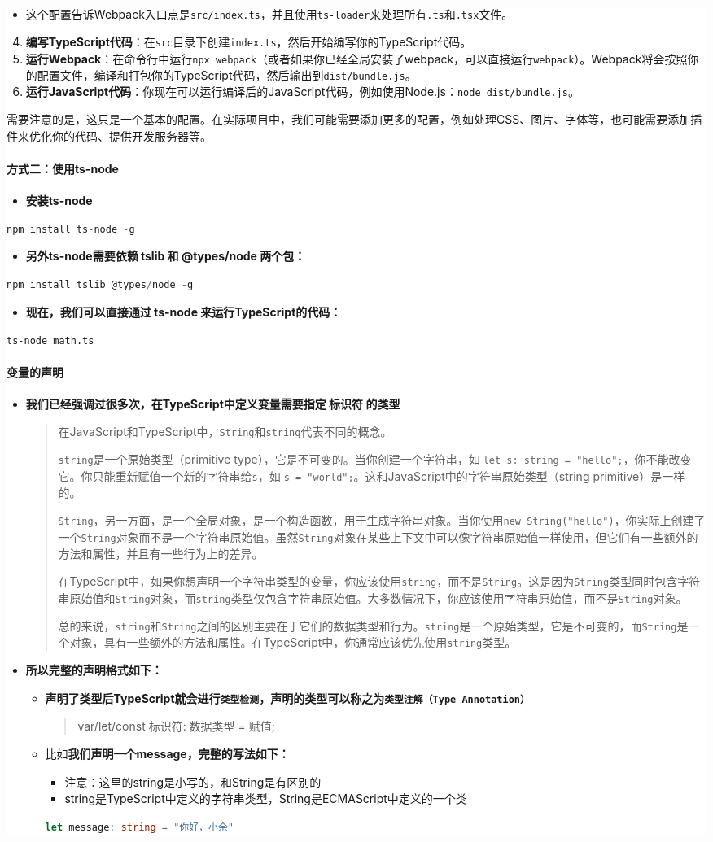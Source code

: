 - 这个配置告诉Webpack入口点是`src/index.ts`，并且使用`ts-loader`来处理所有`.ts`和`.tsx`文件。

4. **编写TypeScript代码**：在`src`目录下创建`index.ts`，然后开始编写你的TypeScript代码。
5. **运行Webpack**：在命令行中运行`npx webpack`（或者如果你已经全局安装了webpack，可以直接运行`webpack`）。Webpack将会按照你的配置文件，编译和打包你的TypeScript代码，然后输出到`dist/bundle.js`。
6. **运行JavaScript代码**：你现在可以运行编译后的JavaScript代码，例如使用Node.js：`node dist/bundle.js`。

需要注意的是，这只是一个基本的配置。在实际项目中，我们可能需要添加更多的配置，例如处理CSS、图片、字体等，也可能需要添加插件来优化你的代码、提供开发服务器等。

#### 方式二：使用ts-node

- **安装ts-node**

```js
npm install ts-node -g
```

- **另外ts-node需要依赖 tslib 和 @types/node 两个包：**

```ts
npm install tslib @types/node -g
```

- **现在，我们可以直接通过 ts-node 来运行TypeScript的代码：**

```
ts-node math.ts
```

#### 变量的声明

- **我们已经强调过很多次，在TypeScript中定义变量需要指定 标识符 的类型**

  > 在JavaScript和TypeScript中，`String`和`string`代表不同的概念。
  >
  > `string`是一个原始类型（primitive type），它是不可变的。当你创建一个字符串，如 `let s: string = "hello";`，你不能改变它。你只能重新赋值一个新的字符串给`s`，如 `s = "world";`。这和JavaScript中的字符串原始类型（string primitive）是一样的。
  >
  > `String`，另一方面，是一个全局对象，是一个构造函数，用于生成字符串对象。当你使用`new String("hello")`，你实际上创建了一个`String`对象而不是一个字符串原始值。虽然`String`对象在某些上下文中可以像字符串原始值一样使用，但它们有一些额外的方法和属性，并且有一些行为上的差异。
  >
  > 在TypeScript中，如果你想声明一个字符串类型的变量，你应该使用`string`，而不是`String`。这是因为`String`类型同时包含字符串原始值和`String`对象，而`string`类型仅包含字符串原始值。大多数情况下，你应该使用字符串原始值，而不是`String`对象。
  >
  > 总的来说，`string`和`String`之间的区别主要在于它们的数据类型和行为。`string`是一个原始类型，它是不可变的，而`String`是一个对象，具有一些额外的方法和属性。在TypeScript中，你通常应该优先使用`string`类型。

- **所以完整的声明格式如下：**

  - **声明了类型后TypeScript就会进行`类型检测`，声明的类型可以称之为`类型注解（Type Annotation）`**

    > var/let/const 标识符: 数据类型 = 赋值;

  - 比如**我们声明一个message，完整的写法如下：**

    - 注意：这里的string是小写的，和String是有区别的
    - string是TypeScript中定义的字符串类型，String是ECMAScript中定义的一个类

    ```ts
    let message: string = "你好，小余"
    ```
